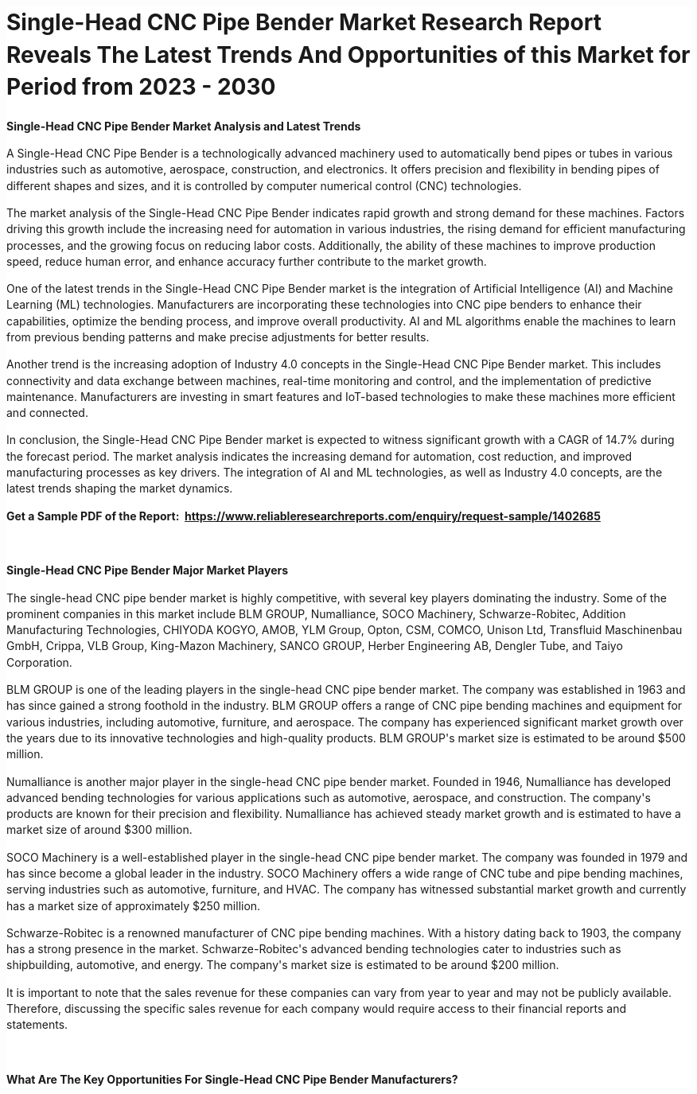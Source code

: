 <p><h1>Single-Head CNC Pipe Bender Market Research Report Reveals The Latest Trends And Opportunities of this Market for Period from 2023 - 2030</h1></p><p><strong>Single-Head CNC Pipe Bender Market Analysis and Latest Trends</strong></p>
<p><p>A Single-Head CNC Pipe Bender is a technologically advanced machinery used to automatically bend pipes or tubes in various industries such as automotive, aerospace, construction, and electronics. It offers precision and flexibility in bending pipes of different shapes and sizes, and it is controlled by computer numerical control (CNC) technologies.</p><p>The market analysis of the Single-Head CNC Pipe Bender indicates rapid growth and strong demand for these machines. Factors driving this growth include the increasing need for automation in various industries, the rising demand for efficient manufacturing processes, and the growing focus on reducing labor costs. Additionally, the ability of these machines to improve production speed, reduce human error, and enhance accuracy further contribute to the market growth.</p><p>One of the latest trends in the Single-Head CNC Pipe Bender market is the integration of Artificial Intelligence (AI) and Machine Learning (ML) technologies. Manufacturers are incorporating these technologies into CNC pipe benders to enhance their capabilities, optimize the bending process, and improve overall productivity. AI and ML algorithms enable the machines to learn from previous bending patterns and make precise adjustments for better results.</p><p>Another trend is the increasing adoption of Industry 4.0 concepts in the Single-Head CNC Pipe Bender market. This includes connectivity and data exchange between machines, real-time monitoring and control, and the implementation of predictive maintenance. Manufacturers are investing in smart features and IoT-based technologies to make these machines more efficient and connected.</p><p>In conclusion, the Single-Head CNC Pipe Bender market is expected to witness significant growth with a CAGR of 14.7% during the forecast period. The market analysis indicates the increasing demand for automation, cost reduction, and improved manufacturing processes as key drivers. The integration of AI and ML technologies, as well as Industry 4.0 concepts, are the latest trends shaping the market dynamics.</p></p>
<p><strong>Get a Sample PDF of the Report:&nbsp; <a href="https://www.reliableresearchreports.com/enquiry/request-sample/1402685">https://www.reliableresearchreports.com/enquiry/request-sample/1402685</a></strong></p>
<p>&nbsp;</p>
<p><strong>Single-Head CNC Pipe Bender Major Market Players</strong></p>
<p><p>The single-head CNC pipe bender market is highly competitive, with several key players dominating the industry. Some of the prominent companies in this market include BLM GROUP, Numalliance, SOCO Machinery, Schwarze-Robitec, Addition Manufacturing Technologies, CHIYODA KOGYO, AMOB, YLM Group, Opton, CSM, COMCO, Unison Ltd, Transfluid Maschinenbau GmbH, Crippa, VLB Group, King-Mazon Machinery, SANCO GROUP, Herber Engineering AB, Dengler Tube, and Taiyo Corporation.</p><p>BLM GROUP is one of the leading players in the single-head CNC pipe bender market. The company was established in 1963 and has since gained a strong foothold in the industry. BLM GROUP offers a range of CNC pipe bending machines and equipment for various industries, including automotive, furniture, and aerospace. The company has experienced significant market growth over the years due to its innovative technologies and high-quality products. BLM GROUP's market size is estimated to be around $500 million.</p><p>Numalliance is another major player in the single-head CNC pipe bender market. Founded in 1946, Numalliance has developed advanced bending technologies for various applications such as automotive, aerospace, and construction. The company's products are known for their precision and flexibility. Numalliance has achieved steady market growth and is estimated to have a market size of around $300 million.</p><p>SOCO Machinery is a well-established player in the single-head CNC pipe bender market. The company was founded in 1979 and has since become a global leader in the industry. SOCO Machinery offers a wide range of CNC tube and pipe bending machines, serving industries such as automotive, furniture, and HVAC. The company has witnessed substantial market growth and currently has a market size of approximately $250 million.</p><p>Schwarze-Robitec is a renowned manufacturer of CNC pipe bending machines. With a history dating back to 1903, the company has a strong presence in the market. Schwarze-Robitec's advanced bending technologies cater to industries such as shipbuilding, automotive, and energy. The company's market size is estimated to be around $200 million.</p><p>It is important to note that the sales revenue for these companies can vary from year to year and may not be publicly available. Therefore, discussing the specific sales revenue for each company would require access to their financial reports and statements.</p></p>
<p>&nbsp;</p>
<p><strong>What Are The Key Opportunities For Single-Head CNC Pipe Bender Manufacturers?</strong></p>